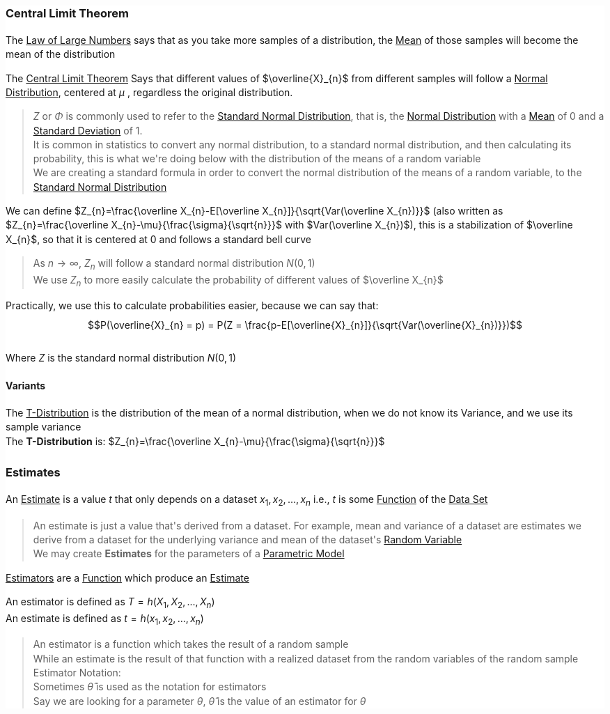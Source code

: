 ### Central Limit Theorem
The [Law of Large Numbers](Law%20of%20Large%20Numbers.md) says that as you take more samples of a distribution, the [Mean](Mean.md) of those samples will become the mean of the distribution

The [Central Limit Theorem](Central%20Limit%20Theorem.md) Says that different values of $\overline{X}_{n}$ from different samples will follow a [Normal Distribution](../STA237%20Notes/Normal%20Distribution.md), centered at $\mu$ , regardless the original distribution.

>$Z$ or $\Phi$ is commonly used to refer to the [Standard Normal Distribution](Standard%20Normal%20Distribution), that is, the [Normal Distribution](../STA237%20Notes/Normal%20Distribution.md) with a [Mean](Mean.md) of 0 and a [Standard Deviation](../STA237%20Notes/Standard%20Deviation.md) of 1.  
>It is common in statistics to convert any normal distribution, to a standard normal distribution, and then calculating its probability, this is what we're doing below with the distribution of the means of a random variable  
>We are creating a standard formula in order to convert the normal distribution of the means of a random variable, to the [Standard Normal Distribution](Standard%20Normal%20Distribution)

We can define $Z_{n}=\frac{\overline X_{n}-E[\overline X_{n}]}{\sqrt{Var(\overline X_{n})}}$ (also written as $Z_{n}=\frac{\overline X_{n}-\mu}{\frac{\sigma}{\sqrt{n}}}$ with $Var(\overline X_{n})$), this is a stabilization of $\overline X_{n}$, so that it is centered at 0 and follows a standard bell curve

>As $n\rightarrow \infty$, $Z_{n}$ will follow a standard normal distribution $N(0,1)$  
>We use $Z_{n}$ to more easily calculate the probability of different values of $\overline X_{n}$

Practically, we use this to calculate probabilities easier, because we can say that:  
$$P(\overline{X}_{n} = p) = P(Z = \frac{p-E[\overline{X}_{n}]}{\sqrt{Var(\overline{X}_{n})}})$$  
	Where $Z$ is the standard normal distribution $N(0,1)$

#### Variants
The [T-Distribution](T-Distribution) is the distribution of the mean of a normal distribution, when we do not know its Variance, and we use its sample variance  
The **T-Distribution** is: $Z_{n}=\frac{\overline X_{n}-\mu}{\frac{\sigma}{\sqrt{n}}}$

### Estimates

An [Estimate](Estimate.md) is a value $t$ that only depends on a dataset $x_{1},x_{2},...,x_{n}$ i.e., $t$ is some [Function](../../Math/MAT235%20Notes/Function.md) of the [Data Set](Data%20Set.md)

> An estimate is just a value that's derived from a dataset. For example, mean and variance of a dataset are estimates we derive from a dataset for the underlying variance and mean of the dataset's [Random Variable](Random%20Variable.md)  
> We may create **Estimates** for the parameters of a [Parametric Model](Parametric%20Model)

[Estimators](Estimator.md) are a [Function](../../Math/MAT235%20Notes/Function.md) which produce an [Estimate](Estimate.md)

An estimator is defined as $T=h(X_{1},X_{2},...,X_{n})$  
An estimate is defined as $t=h(x_{1},x_{2},...,x_{n})$

>An estimator is a function which takes the result of a random sample  
>While an estimate is the result of that function with a realized dataset from the random variables of the random sample  
>Estimator Notation:  
>	Sometimes $\hat{\theta}$ is used as the notation for estimators  
>	Say we are looking for a parameter $\theta$, $\hat{\theta}$ is the value of an estimator for  $\theta$ 
